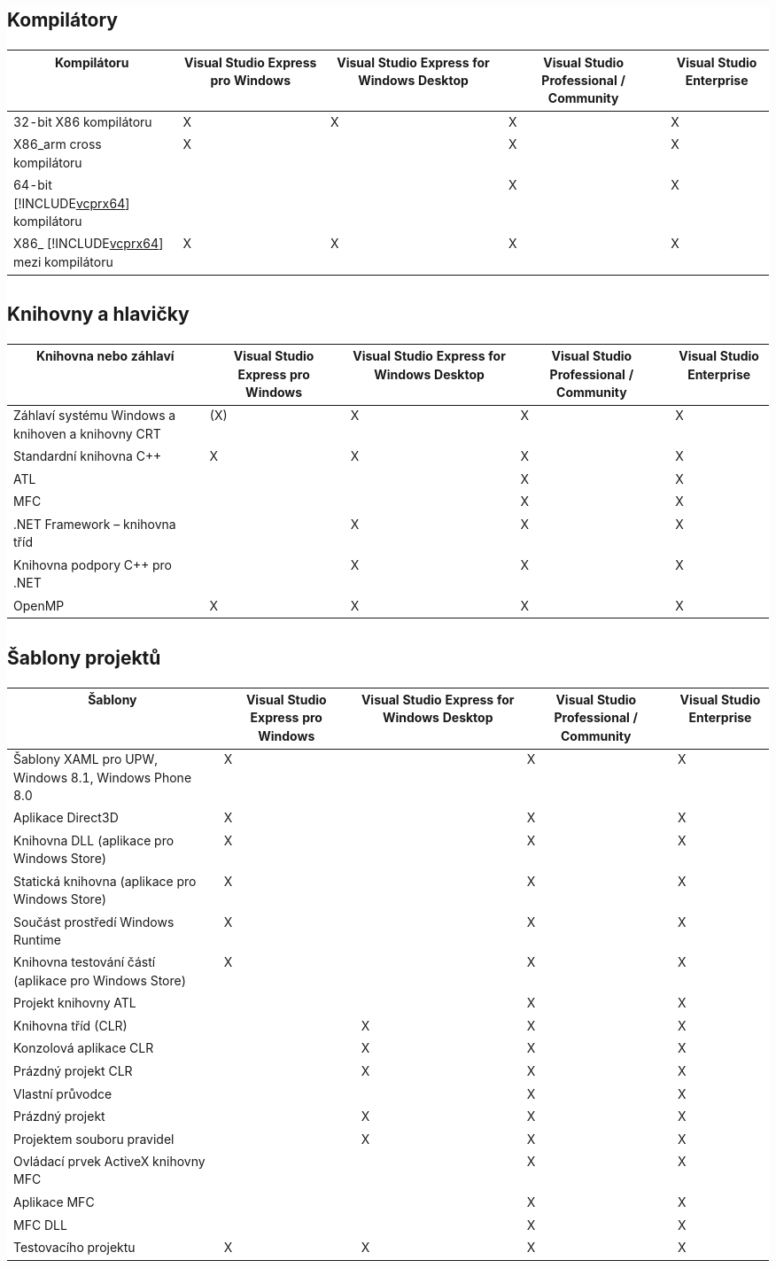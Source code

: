 ## <a name="compilers"></a>Kompilátory  
  
|Kompilátoru|Visual Studio Express pro Windows|Visual Studio Express for Windows Desktop|Visual Studio Professional / Community|Visual Studio Enterprise|  
|--------------|---------------------------------------|-----------------------------------------------|---------------------------------------------|------------------------------|  
|32-bit X86 kompilátoru|X|X|X|X|  
|X86_arm cross kompilátoru|X||X|X|  
|64-bit [!INCLUDE[vcprx64](../assembler/inline/includes/vcprx64_md.md)] kompilátoru|||X|X|  
|X86_ [!INCLUDE[vcprx64](../assembler/inline/includes/vcprx64_md.md)] mezi kompilátoru|X|X|X|X|  
  
## <a name="libraries-and-headers"></a>Knihovny a hlavičky  
  
|Knihovna nebo záhlaví|Visual Studio Express pro Windows|Visual Studio Express for Windows Desktop|Visual Studio Professional / Community|Visual Studio Enterprise|  
|-----------------------|---------------------------------------|-----------------------------------------------|---------------------------------------------|------------------------------|  
|Záhlaví systému Windows a knihoven a knihovny CRT|(X)|X|X|X|  
|Standardní knihovna C++|X|X|X|X|  
|ATL|||X|X|  
|MFC|||X|X|  
|.NET Framework – knihovna tříd||X|X|X|  
|Knihovna podpory C++ pro .NET||X|X|X|  
|OpenMP|X|X|X|X|  
  
## <a name="project-templates"></a>Šablony projektů  
  
|Šablony|Visual Studio Express pro Windows|Visual Studio Express for Windows Desktop|Visual Studio Professional / Community|Visual Studio Enterprise|  
|--------------|---------------------------------------|-----------------------------------------------|---------------------------------------------|------------------------------|  
|Šablony XAML pro UPW, Windows 8.1, Windows Phone 8.0|X||X|X|  
|Aplikace Direct3D|X||X|X|  
|Knihovna DLL (aplikace pro Windows Store)|X||X|X|  
|Statická knihovna (aplikace pro Windows Store)|X||X|X|  
|Součást prostředí Windows Runtime|X||X|X|  
|Knihovna testování částí (aplikace pro Windows Store)|X||X|X|  
|Projekt knihovny ATL|||X|X|  
|Knihovna tříd (CLR)||X|X|X|  
|Konzolová aplikace CLR||X|X|X|  
|Prázdný projekt CLR||X|X|X|  
|Vlastní průvodce|||X|X|  
|Prázdný projekt||X|X|X|  
|Projektem souboru pravidel||X|X|X|  
|Ovládací prvek ActiveX knihovny MFC|||X|X|  
|Aplikace MFC|||X|X|  
|MFC DLL|||X|X|  
|Testovacího projektu|X|X|X|X|  